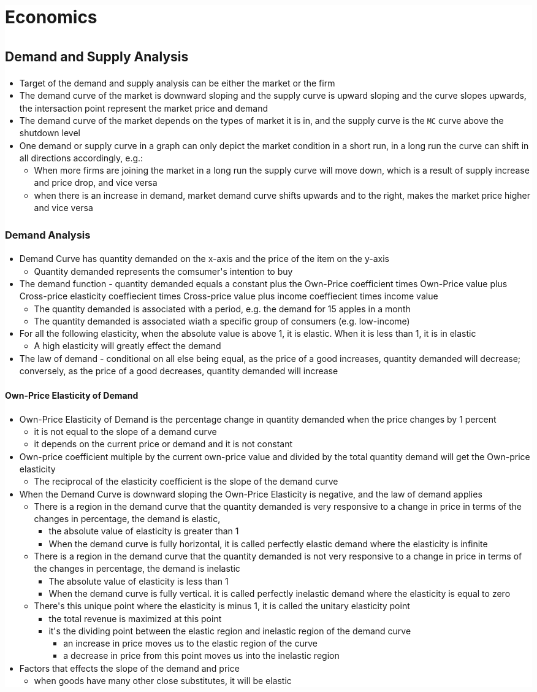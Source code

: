 # Economics

## Demand and Supply Analysis

- Target of the demand and supply analysis can be either the market or the firm
- The demand curve of the market is downward sloping and the supply curve is upward sloping and the curve slopes upwards, the intersaction point represent the market price and demand
- The demand curve of the market depends on the types of market it is in, and the supply curve is the `MC` curve above the shutdown level
- One demand or supply curve in a graph can only depict the market condition in a short run, in a long run the curve can shift in all directions accordingly, e.g.:
  - When more firms are joining the market in a long run the supply curve will move down, which is a result of supply increase and price drop, and vice versa
  - when there is an increase in demand, market demand curve shifts upwards and to the right, makes the market price higher and vice versa

### Demand Analysis

- Demand Curve has quantity demanded on the x-axis and the price of the item on the y-axis
  - Quantity demanded represents the comsumer's intention to buy
- The demand function - quantity demanded equals a constant plus the Own-Price coefficient times Own-Price value plus Cross-price elasticity coeffiecient times Cross-price value plus income coeffiecient times income value
  - The quantity demanded is associated with a period, e.g. the demand for 15 apples in a month
  - The quantity demanded is associated wiath a specific group of consumers (e.g. low-income)
- For all the following elasticity, when the absolute value is above 1, it is elastic. When it is less than 1, it is in elastic
  - A high elasticity will greatly effect the demand
- The law of demand - conditional on all else being equal, as the price of a good increases, quantity demanded will decrease; conversely, as the price of a good decreases, quantity demanded will increase

#### Own-Price Elasticity of Demand

- Own-Price Elasticity of Demand is the percentage change in quantity demanded when the price changes by 1 percent
  - it is not equal to the slope of a demand curve
  - it depends on the current price or demand and it is not constant
- Own-price coefficient multiple by the current own-price value and divided by the total quantity demand will get the Own-price elasticity
  - The reciprocal of the elasticity coefficient is the slope of the demand curve
- When the Demand Curve is downward sloping the Own-Price Elasticity is negative, and the law of demand applies
  - There is a region in the demand curve that the quantity demanded is very responsive to a change in price in terms of the changes in percentage, the demand is elastic,
    - the absolute value of elasticity is greater than 1
    - When the demand curve is fully horizontal, it is called perfectly elastic demand where the elasticity is infinite
  - There is a region in the demand curve that the quantity demanded is not very responsive to a change in price in terms of the changes in percentage, the demand is inelastic
    - The absolute value of elasticity is less than 1
    - When the demand curve is fully vertical. it is called perfectly inelastic demand where the elasticity is equal to zero
  - There's this unique point where the elasticity is minus 1, it is called the unitary elasticity point
    - the total revenue is maximized at this point
    - it's the dividing point between the elastic region and inelastic region of the demand curve
      - an increase in price moves us to the elastic region of the curve
      - a decrease in price from this point moves us into the inelastic region
- Factors that effects the slope of the demand and price
  - when goods have many other close substitutes, it will be elastic